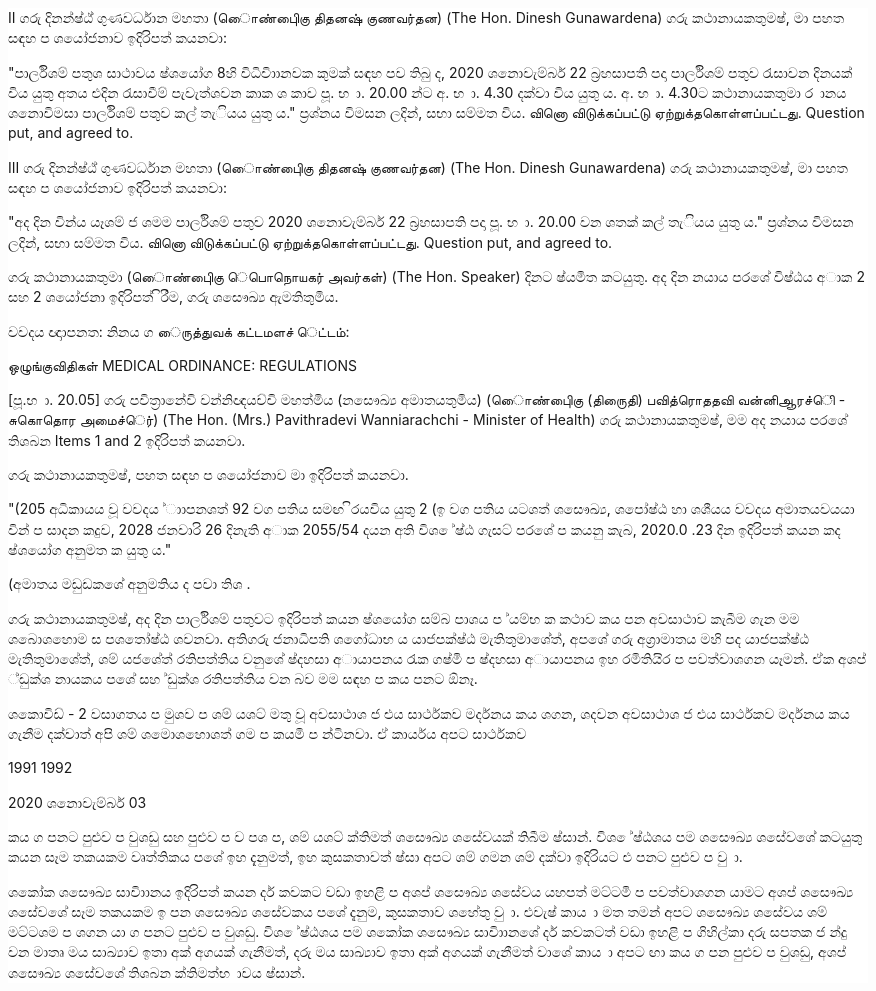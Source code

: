 II ගරු දිනන්ෂ්ඨ් ගුණවර්ධාන මහතා (ைொண்புைிகு திதனஷ் குணவர்தன) (The Hon. Dinesh Gunawardena) ගරු කථානායකතුමෂ්, මා පහත සඳහ ප ශයෝජනාව ඉදිරිපත් කයනවා:

"පාර්ලිශම් පතුශ සාථාවය ෂ්ශයෝග 8හි විධිවිාානවක කුමක් සඳහ පව තිබු ද, 2020 ශනොවැම්බර් 22 බ්‍රහසාපති පදා පාර්ලිශම් පතුව රැසාවන දිනයක් විය යුතු අතය එදින රැසාවීම් පැවැත්ශවන කාක ශ කාව පූ. භ ා. 20.00 න්ට අ. භ ා. 4.30 දක්වා විය යුතු ය. අ. භ ා. 4.30ට කථානායකතුමා ‍ර ානය ශනොවිමසා පාර්ලිශම් පතුව කල් තැියය යුතු ය." ප්‍රශ්නය විමසන ලදින්, සභා සම්මත විය. வினொ விடுக்கப்பட்டு ஏற்றுக்தகொள்ளப்பட்டது. Question put, and agreed to.

III ගරු දිනන්ෂ්ඨ් ගුණවර්ධාන මහතා (ைொண்புைிகு திதனஷ் குணவர்தன) (The Hon. Dinesh Gunawardena) ගරු කථානායකතුමෂ්, මා පහත සඳහ ප ශයෝජනාව ඉදිරිපත් කයනවා:

"අද දින වින්ය යෑශම් ජ ශමම පාර්ලිශම් පතුව 2020 ශනොවැම්බර් 22 බ්‍රහසාපති පදා පූ. භ ා. 20.00 වන ශතක් කල් තැියය යුතු ය." ප්‍රශ්නය විමසන ලදින්, සභා සම්මත විය. வினொ விடுக்கப்பட்டு ஏற்றுக்தகொள்ளப்பட்டது. Question put, and agreed to.

ගරු කථානායකතුමා (ைொண்புைிகு ெபொநொயகர் அவர்கள்) (The Hon. Speaker) දිනට ෂ්යමිත කටයුතු. අද දින නයාය ප‍රශේ විෂ්ඨය අාක 2 සහ 2 ශයෝජනා ඉදිරිපත් ිරීම, ගරු ශසෞඛ්‍ය ඇමතිතුමිය.

වවදය ඥාාපනත: නිනය ග ைருத்துவக் கட்டமளச் ெட்டம்:

ஒழுங்குவிதிகள் MEDICAL ORDINANCE: REGULATIONS

[පූ.භ ා. 20.05] ගරු පවිත්‍රානේවි වන්නිඥය­ච්චි මහත්මිය (නසෞඛ්‍ය අමාතයතුමිය) (ைொண்புைிகு (திருைதி) பவித்ரொததவி வன்னிஆரச்ெி - சுகொதொர அமைச்ெர்) (The Hon. (Mrs.) Pavithradevi Wanniarachchi - Minister of Health) ගරු කථානායකතුමෂ්, මම අද නයාය ප‍රශේ තිශබන Items 1 and 2 ඉදිරිපත් කයනවා.

ගරු කථානායකතුමෂ්, පහත සඳහ ප ශයෝජනාව මා ඉදිරිපත් කයනවා.

"(205 අධිකායය වූ වවදය ්ාාපනශත් 92 වග පතිය සමඟ ිරයවිය යුතු 2 (ඉ වග පතිය යටශත් ශසෞඛ්‍ය, ශපෝෂ්ඨ හා ශශීයය වවදය අමාතයවයයා වින් ප සාදන කදුව, 2028 ජනවාරි 26 දිනැති අාක 2055/54 දයන අති විශ ේෂ්ඨ ගැසට් ප‍රශේ ප කයනු කැබ, 2020.0 .23 දින ඉදිරිපත් කයන කද ෂ්ශයෝග අනුමත ක යුතු ය."

(අමාතය මඩුඩකශේ අනුමතිය ද පවා තිශ .

ගරු කථානායකතුමෂ්, අද දින පාර්ලිශම් පතුවට ඉදිරිපත් කයන ෂ්ශයෝග සම්බ පාශය ප ්යම්භ ක කථාව කය පන අවසාථාව කැබීම ගැන මම ශබොශහොම ස පශතෝෂ්ඨ ශවනවා. අතිගරු ජනාධිපති ශගෝධාභ ය යාජපක්ෂ්ඨ මැතිතුමාශේත්, අපශේ ගරු අග්‍රාමාතය මහි පද යාජපක්ෂ්ඨ මැතිතුමාශේත්, ශම් යජශේත් ‍රතිපත්තිය වනුශේ ෂ්දහසා අායාපනය රැක ගෂ්මි ප ෂ්දහසා අායාපනය ඉහ ‍රමිතියිර ප පවත්වාශගන යෑමන්. ඒක අශප් ්ඩුක්ශ නායකය පශේ සහ ්ඩුක්ශ ‍රතිපත්තිය වන බව මම සඳහ ප කය පනට ඕනෑ.

ශකොවිඩ් - 2 වසාගතය ප මුශව ප ශම් යශට් මතු වූ අවසාථාශ ජ එය සාර්ථකව මර්දනය කය ශගන, ශදවන අවසාථාශ ජ එය සාර්ථකව මර්දනය කය ගැනීම දක්වාත් අපි ශම් ශමොශහොශත් ගම ප කයමි ප න්ටිනවා. ඒ කාර්යය අපට සාර්ථකව

1991 1992

2020 ශනොවැම්බර් 03

කය ග පනට පුළුව ප වුශඩු සහ පුළුව ප ව පශ ප, ශම් යශට් ක්තිමත් ශසෞඛ්‍ය ශසේවයක් තිබීම ෂ්සාන්. විශ ේෂ්ඨශය පම ශසෞඛ්‍ය ශසේවශේ කටයුතු කයන සෑම තකයකම වෘත්තිකය පශේ ඉහ දැනුමත්, ඉහ කුසකතාවත් ෂ්සා අපට ශම් ගමන ශම් දක්වා ඉදිරියට එ පනට පුළුව ප වු ා.

ශකෝක ශසෞඛ්‍ය සාවිාානය ඉදිරිපත් කයන දර් කවකට වඩා ඉහළි ප අශප් ශසෞඛ්‍ය ශසේවය යහපත් මට්ටමි ප පවත්වාශගන යාමට අශප් ශසෞඛ්‍ය ශසේවශේ සෑම තකයකම ඉ පන ශසෞඛ්‍ය ශසේවකය පශේ දැනුම, කුසකතාව ශහේතු වු ා. එවැෂ් කාය ා මත තමන් අපට ශසෞඛ්‍ය ශසේවය ශම් මට්ටශම ප ශගන යා ග පනට පුළුව ප වුශඩු. විශ ේෂ්ඨශය පම ශකෝක ශසෞඛ්‍ය සාවිාානශේ දර් කවකටත් වඩා ඉහළි ප ගිහිල්කා දරු සපතක ජ න්දු වන මාතෘ මය සාඛ්‍යාව ඉතා අක් අගයක් ගැනීමත්, දරු මය සාඛ්‍යාව ඉතා අක් අගයක් ගැනීමත් වාශේ කාය ා අපට ඟා කය ග පන පුළුව ප වුශඩු, අශප් ශසෞඛ්‍ය ශසේවශේ තිශබන ක්තිමත්භ ාවය ෂ්සාන්.
